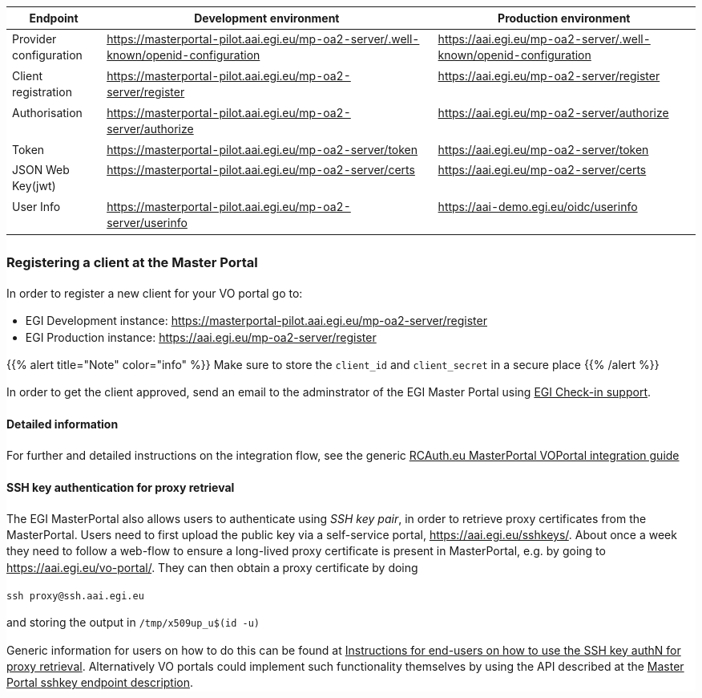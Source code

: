 

| Endpoint               | Development environment                                                                | Production environment                                              |
| ---------------------- | -------------------------------------------------------------------------------------- | ------------------------------------------------------------------- |
| Provider configuration | <https://masterportal-pilot.aai.egi.eu/mp-oa2-server/.well-known/openid-configuration> | <https://aai.egi.eu/mp-oa2-server/.well-known/openid-configuration> |
| Client registration    | <https://masterportal-pilot.aai.egi.eu/mp-oa2-server/register>                         | <https://aai.egi.eu/mp-oa2-server/register>                         |
| Authorisation          | <https://masterportal-pilot.aai.egi.eu/mp-oa2-server/authorize>                        | <https://aai.egi.eu/mp-oa2-server/authorize>                        |
| Token                  | <https://masterportal-pilot.aai.egi.eu/mp-oa2-server/token>                            | <https://aai.egi.eu/mp-oa2-server/token>                            |
| JSON Web Key(jwt)      | <https://masterportal-pilot.aai.egi.eu/mp-oa2-server/certs>                            | <https://aai.egi.eu/mp-oa2-server/certs>                            |
| User Info              | <https://masterportal-pilot.aai.egi.eu/mp-oa2-server/userinfo>                         | <https://aai-demo.egi.eu/oidc/userinfo>                             |



### Registering a client at the Master Portal

In order to register a new client for your VO portal go to:

- EGI Development instance:
  <https://masterportal-pilot.aai.egi.eu/mp-oa2-server/register>
- EGI Production instance: <https://aai.egi.eu/mp-oa2-server/register>

{{% alert title="Note" color="info" %}} Make sure to store the `client_id` and
`client_secret` in a secure place {{% /alert %}}

In order to get the client approved, send an email to the adminstrator of the
EGI Master Portal using
[EGI Check-in support](mailto:egi-aai-checkin@lists.grnet.gr).

#### Detailed information

For further and detailed instructions on the integration flow, see the generic
[RCAuth.eu MasterPortal VOPortal integration guide](https://wiki.nikhef.nl/grid/RCauth.eu_and_MasterPortal_VOPortal_integration_guide)

#### SSH key authentication for proxy retrieval

The EGI MasterPortal also allows users to authenticate using _SSH key pair_, in
order to retrieve proxy certificates from the MasterPortal. Users need to first
upload the public key via a self-service portal, <https://aai.egi.eu/sshkeys/>.
About once a week they need to follow a web-flow to ensure a long-lived proxy
certificate is present in MasterPortal, e.g. by going to
<https://aai.egi.eu/vo-portal/>. They can then obtain a proxy certificate by
doing

```shell
ssh proxy@ssh.aai.egi.eu
```

and storing the output in `/tmp/x509up_u$(id -u)`

Generic information for users on how to do this can be found at
[Instructions for end-users on how to use the SSH key authN for proxy retrieval](https://wiki.nikhef.nl/grid/RCauth.eu_and_MasterPortal_SSH_Key_Portal).
Alternatively VO portals could implement such functionality themselves by using
the API described at the
[Master Portal sshkey endpoint description](https://wiki.nikhef.nl/grid/Master_Portal_sshkey_endpoint).

